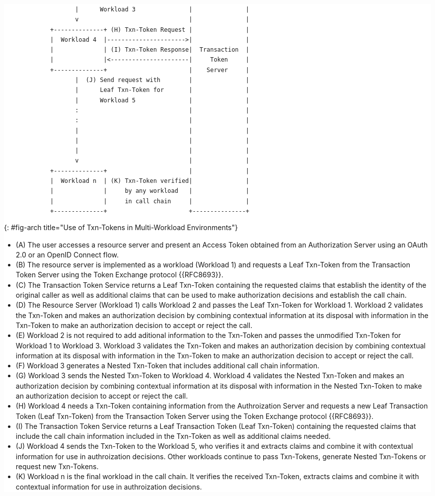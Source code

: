 ~~~ ascii-art
                    |      Workload 3               |               |
                    v                               |               |
             +--------------+ (H) Txn-Token Request |               |
             |  Workload 4  |---------------------->|               |
             |              | (I) Txn-Token Response|  Transaction  |
             |              |<----------------------|     Token     |
             +--------------+                       |    Server     |
                    |  (J) Send request with        |               |
                    |      Leaf Txn-Token for       |               |
                    |      Workload 5               |               |
                    :                               |               |
                    :                               |               |
                    |                               |               |
                    |                               |               |
                    |                               |               |
                    v                               |               |
             +--------------+                       |               |
             |  Workload n  | (K) Txn-Token verified|               |
             |              |     by any workload   |               |
             |              |     in call chain     |               |
             +--------------+                       +---------------+
~~~
{: #fig-arch title="Use of Txn-Tokens in Multi-Workload Environments"}

- (A) The user accesses a resource server and present an Access Token obtained from an Authorization Server using an OAuth 2.0 or an OpenID Connect flow.
- (B) The resource server is implemented as a workload (Workload 1) and requests a Leaf Txn-Token from the Transaction Token Server using the Token Exchange protocol {{RFC8693}}.
- (C) The Transaction Token Service returns a Leaf Txn-Token containing the requested claims that establish the identity of the original caller as well as additional claims that can be used to make authorization decisions and establish the call chain.
- (D) The Resource Server (Workload 1) calls Workload 2 and passes the Leaf Txn-Token for Workload 1. Workload 2 validates the Txn-Token and makes an authorization decision by combining contextual information at its disposal with information in the Txn-Token to make an authorization decision to accept or reject the call.
- (E) Workload 2 is not required to add aditional information to the Txn-Token and passes the unmodified Txn-Token for Workload 1 to Workload 3. Workload 3 validates the Txn-Token and makes an authorization decision by combining contextual information at its disposal with information in the Txn-Token to make an authorization decision to accept or reject the call.
- (F) Workload 3 generates a Nested Txn-Token that includes additional call chain information.
- (G) Workload 3 sends the Nested Txn-Token to Workload 4. Workload 4 validates the Nested Txn-Token and makes an authorization decision by combining contextual information at its disposal with information in the Nested Txn-Token to make an authorization decision to accept or reject the call.
- (H) Workload 4 needs a Txn-Token containing information from the Authroization Server and requests a new Leaf Transaction Token (Leaf Txn-Token) from the Transaction Token Server using the Token Exchange protocol {{RFC8693}}.
- (I) The Transaction Token Service returns a Leaf Transaction Token (Leaf Txn-Token) containing the requested claims that include the call chain information included in the Txn-Token as well as additional claims needed.
- (J) Workload 4 sends the Txn-Token to the Workload 5, who verifies it and extracts claims and combine it with contextual information for use in authroization decisions. Other workloads continue to pass Txn-Tokens, generate Nested Txn-Tokens or request new Txn-Tokens.
- (K) Workload n is the final workload in the call chain. It verifies the received Txn-Token, extracts claims and combine it with contextual information for use in authroization decisions. 
